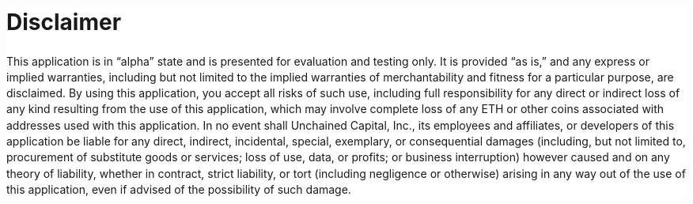 Disclaimer
==========

This application is in “alpha” state and is presented for evaluation and
testing only. It is provided “as is,” and any express or implied warranties,
including but not limited to the implied warranties of merchantability and
fitness for a particular purpose, are disclaimed. By using this application,
you accept all risks of such use, including full responsibility for any direct
or indirect loss of any kind resulting from the use of this application, which
may involve complete loss of any ETH or other coins associated with addresses
used with this application. In no event shall Unchained Capital, Inc., its
employees and affiliates, or developers of this application be liable for
any direct, indirect, incidental, special, exemplary, or consequential
damages (including, but not limited to, procurement of substitute goods or
services; loss of use, data, or profits; or business interruption) however
caused and on any theory of liability, whether in contract, strict liability,
or tort (including negligence or otherwise) arising in any way out of the
use of this application, even if advised of the possibility of such damage.

[hosho audited]: https://medium.com/@hosho/auditing-the-unchained-capital-smart-contract-ac2d7ecea373
[trezor]: https://trezor.io/
[ledger]: https://www.ledgerwallet.com/
[parity]: https://www.parity.io/
[metamask]: https://metamask.io/
[geth]: https://geth.ethereum.org
[npm]: https://www.npmjs.com/
[make]: https://en.wikipedia.org/wiki/Make_(software)
[python 3]: https://www.python.org/
[truffle framework]: http://truffleframework.com/
[mythril]: https://github.com/ConsenSys/mythril
[solium]: https://www.getsolium.com/
[virtualenv]: https://docs.python.org/3/library/venv.html
[blog post]: https://blog.unchained-capital.com/a-simple-safe-multisig-ethereum-smart-contract-for-hardware-wallets-a107bd90bb52
[chrome parity extension]: https://chrome.google.com/webstore/detail/parity-ethereum-integrati/himekenlppkgeaoeddcliojfddemadig
[mist does not support trezor]: https://www.reddit.com/r/TREZOR/comments/6u5r4j/integration_with_ethereum_mist/
[metamask file]: https://github.com/MetaMask/faq/blob/master/DEVELOPERS.md#globe_with_meridians-https---web-server-required